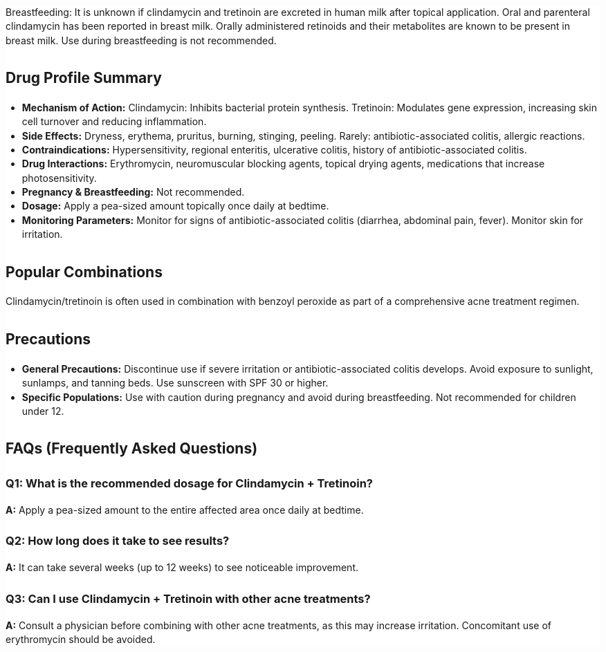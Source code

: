 Breastfeeding: It is unknown if clindamycin and tretinoin are excreted in human milk after topical application. Oral and parenteral clindamycin has been reported in breast milk.  Orally administered retinoids and their metabolites are known to be present in breast milk.  Use during breastfeeding is not recommended.



## **Drug Profile Summary**

* **Mechanism of Action:** Clindamycin: Inhibits bacterial protein synthesis. Tretinoin: Modulates gene expression, increasing skin cell turnover and reducing inflammation.
* **Side Effects:** Dryness, erythema, pruritus, burning, stinging, peeling. Rarely: antibiotic-associated colitis, allergic reactions.
* **Contraindications:** Hypersensitivity, regional enteritis, ulcerative colitis, history of antibiotic-associated colitis.
* **Drug Interactions:** Erythromycin, neuromuscular blocking agents, topical drying agents, medications that increase photosensitivity.
* **Pregnancy & Breastfeeding:** Not recommended.
* **Dosage:** Apply a pea-sized amount topically once daily at bedtime.
* **Monitoring Parameters:** Monitor for signs of antibiotic-associated colitis (diarrhea, abdominal pain, fever).  Monitor skin for irritation.

## **Popular Combinations**

Clindamycin/tretinoin is often used in combination with benzoyl peroxide as part of a comprehensive acne treatment regimen.


## **Precautions**

* **General Precautions:** Discontinue use if severe irritation or antibiotic-associated colitis develops.  Avoid exposure to sunlight, sunlamps, and tanning beds. Use sunscreen with SPF 30 or higher.
* **Specific Populations:** Use with caution during pregnancy and avoid during breastfeeding. Not recommended for children under 12.


## **FAQs (Frequently Asked Questions)**

### **Q1: What is the recommended dosage for Clindamycin + Tretinoin?**

**A:** Apply a pea-sized amount to the entire affected area once daily at bedtime.

### **Q2: How long does it take to see results?**

**A:**  It can take several weeks (up to 12 weeks) to see noticeable improvement.

### **Q3: Can I use Clindamycin + Tretinoin with other acne treatments?**

**A:**  Consult a physician before combining with other acne treatments, as this may increase irritation. Concomitant use of erythromycin should be avoided.
